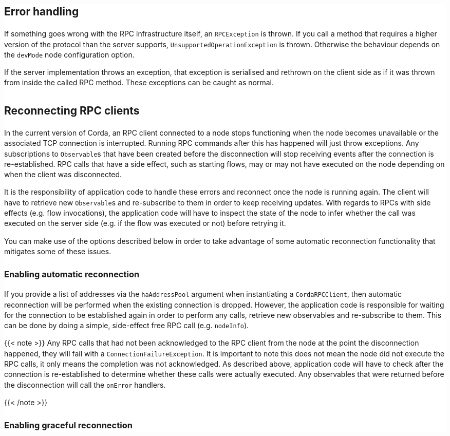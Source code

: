 ## Error handling

If something goes wrong with the RPC infrastructure itself, an `RPCException` is thrown. If you call a method that
requires a higher version of the protocol than the server supports, `UnsupportedOperationException` is thrown.
Otherwise the behaviour depends on the `devMode` node configuration option.

If the server implementation throws an exception, that exception is serialised and rethrown on the client
side as if it was thrown from inside the called RPC method. These exceptions can be caught as normal.


## Reconnecting RPC clients

In the current version of Corda, an RPC client connected to a node stops functioning when the node becomes unavailable or the associated TCP connection is interrupted.
Running RPC commands after this has happened will just throw exceptions. Any subscriptions to `Observable`s that have been created before the disconnection will stop receiving events after the connection is re-established.
RPC calls that have a side effect, such as starting flows, may or may not have executed on the node depending on when the client was disconnected.

It is the responsibility of application code to handle these errors and reconnect once the node is running again. The client will have to retrieve new `Observable`s and re-subscribe to them in order to keep receiving updates.
With regards to RPCs with side effects (e.g. flow invocations), the application code will have to inspect the state of the node to infer whether the call was executed on the server side (e.g. if the flow was executed or not) before retrying it.

You can make use of the options described below in order to take advantage of some automatic reconnection functionality that mitigates some of these issues.


### Enabling automatic reconnection

If you provide a list of addresses via the `haAddressPool` argument when instantiating a `CordaRPCClient`, then automatic reconnection will be performed when the existing connection is dropped.
However, the application code is responsible for waiting for the connection to be established again in order to perform any calls, retrieve new observables and re-subscribe to them.
This can be done by doing a simple, side-effect free RPC call (e.g. `nodeInfo`).

{{< note >}}
Any RPC calls that had not been acknowledged to the RPC client from the node at the point the disconnection happened, they will fail with a `ConnectionFailureException`.
It is important to note this does not mean the node did not execute the RPC calls, it only means the completion was not acknowledged. As described above, application code will have to check after the connection is re-established to determine whether these calls were actually executed.
Any observables that were returned before the disconnection will call the `onError` handlers.

{{< /note >}}

### Enabling graceful reconnection
